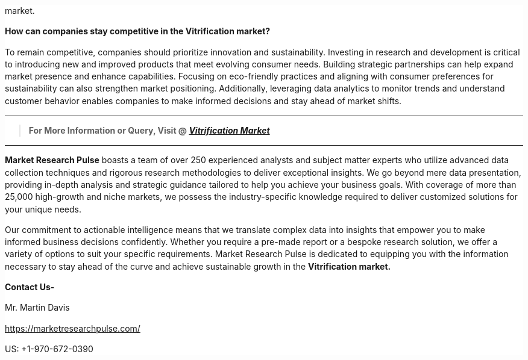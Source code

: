 market.</p><p><strong>How can companies stay competitive in the Vitrification market?</strong></p><p>To remain competitive, companies should prioritize innovation and sustainability. Investing in research and development is critical to introducing new and improved products that meet evolving consumer needs. Building strategic partnerships can help expand market presence and enhance capabilities. Focusing on eco-friendly practices and aligning with consumer preferences for sustainability can also strengthen market positioning. Additionally, leveraging data analytics to monitor trends and understand customer behavior enables companies to make informed decisions and stay ahead of market shifts.</p><hr /><blockquote><p><strong>For More Information or Query, Visit @&nbsp;<em><a href="https://marketresearchpulse.com/report/5647/vitrification-market?utm_source=Linkedin&utm_medium=021">Vitrification Market</a></em></strong></p></blockquote><hr /><p><strong>Market Research Pulse</strong> boasts a team of over 250 experienced analysts and subject matter experts who utilize advanced data collection techniques and rigorous research methodologies to deliver exceptional insights. We go beyond mere data presentation, providing in-depth analysis and strategic guidance tailored to help you achieve your business goals. With coverage of more than 25,000 high-growth and niche markets, we possess the industry-specific knowledge required to deliver customized solutions for your unique needs.</p><p>Our commitment to actionable intelligence means that we translate complex data into insights that empower you to make informed business decisions confidently. Whether you require a pre-made report or a bespoke research solution, we offer a variety of options to suit your specific requirements. Market Research Pulse is dedicated to equipping you with the information necessary to stay ahead of the curve and achieve sustainable growth in the <strong>Vitrification market.</strong></p><p><strong>Contact Us-</strong></p><p>Mr. Martin Davis</p><p>https://marketresearchpulse.com/</p><p>US: +1-970-672-0390</p>
